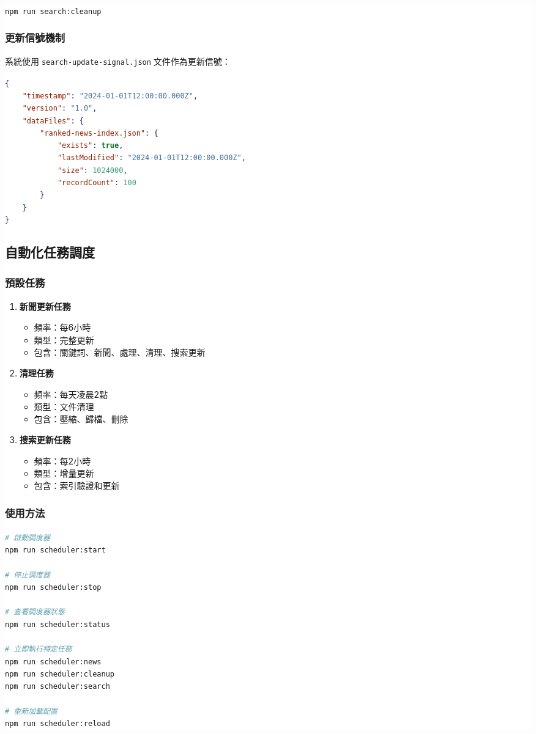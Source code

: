 ```bash
npm run search:cleanup
```

### 更新信號機制

系統使用 `search-update-signal.json` 文件作為更新信號：

```json
{
    "timestamp": "2024-01-01T12:00:00.000Z",
    "version": "1.0",
    "dataFiles": {
        "ranked-news-index.json": {
            "exists": true,
            "lastModified": "2024-01-01T12:00:00.000Z",
            "size": 1024000,
            "recordCount": 100
        }
    }
}
```

## 自動化任務調度

### 預設任務

1. **新聞更新任務**
   - 頻率：每6小時
   - 類型：完整更新
   - 包含：關鍵詞、新聞、處理、清理、搜索更新

2. **清理任務**
   - 頻率：每天凌晨2點
   - 類型：文件清理
   - 包含：壓縮、歸檔、刪除

3. **搜索更新任務**
   - 頻率：每2小時
   - 類型：增量更新
   - 包含：索引驗證和更新

### 使用方法

```bash
# 啟動調度器
npm run scheduler:start

# 停止調度器
npm run scheduler:stop

# 查看調度器狀態
npm run scheduler:status

# 立即執行特定任務
npm run scheduler:news
npm run scheduler:cleanup
npm run scheduler:search

# 重新加載配置
npm run scheduler:reload
```
